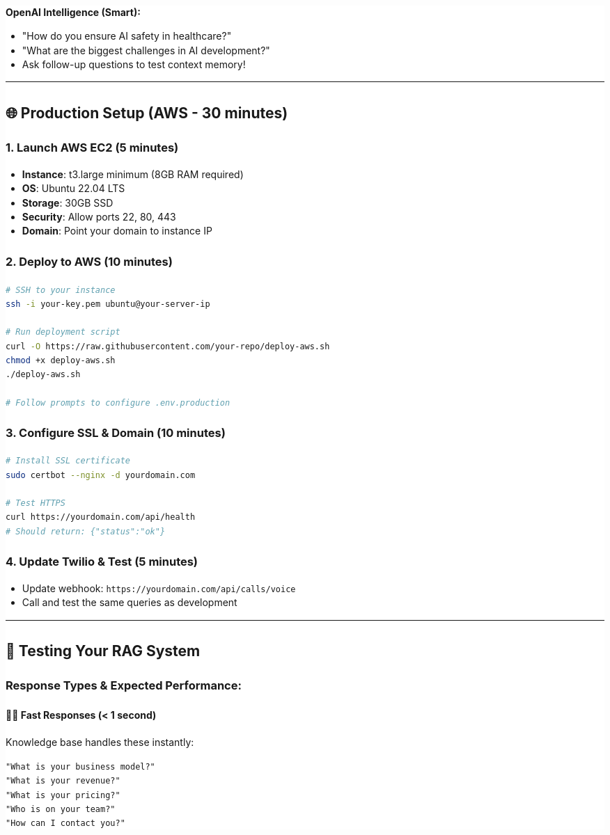 **OpenAI Intelligence (Smart):**
- "How do you ensure AI safety in healthcare?"
- "What are the biggest challenges in AI development?"
- Ask follow-up questions to test context memory!

---

## 🌐 Production Setup (AWS - 30 minutes)

### 1. Launch AWS EC2 (5 minutes)
- **Instance**: t3.large minimum (8GB RAM required)
- **OS**: Ubuntu 22.04 LTS
- **Storage**: 30GB SSD
- **Security**: Allow ports 22, 80, 443
- **Domain**: Point your domain to instance IP

### 2. Deploy to AWS (10 minutes)
```bash
# SSH to your instance
ssh -i your-key.pem ubuntu@your-server-ip

# Run deployment script
curl -O https://raw.githubusercontent.com/your-repo/deploy-aws.sh
chmod +x deploy-aws.sh
./deploy-aws.sh

# Follow prompts to configure .env.production
```

### 3. Configure SSL & Domain (10 minutes)
```bash
# Install SSL certificate
sudo certbot --nginx -d yourdomain.com

# Test HTTPS
curl https://yourdomain.com/api/health
# Should return: {"status":"ok"}
```

### 4. Update Twilio & Test (5 minutes)
- Update webhook: `https://yourdomain.com/api/calls/voice`
- Call and test the same queries as development

---

## 🧪 Testing Your RAG System

### Response Types & Expected Performance:

#### 🏃‍♂️ **Fast Responses (< 1 second)**
Knowledge base handles these instantly:
```
"What is your business model?"
"What is your revenue?"  
"What is your pricing?"
"Who is on your team?"
"How can I contact you?"
```
